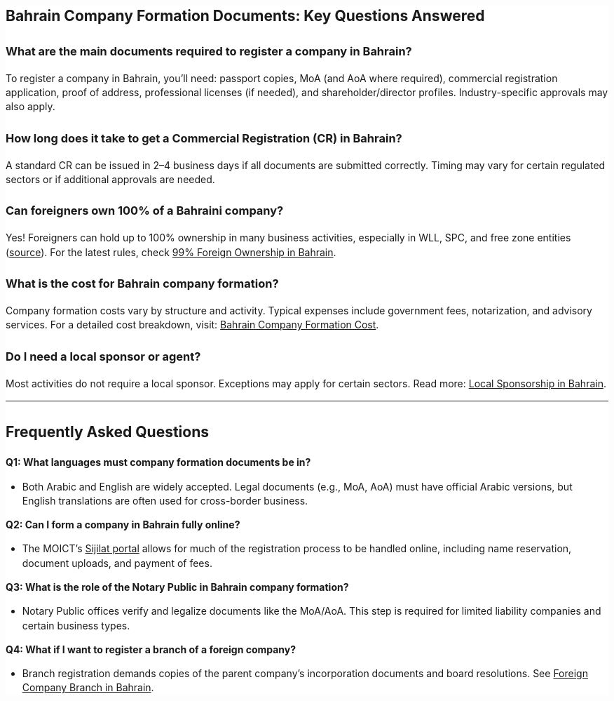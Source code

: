 
## Bahrain Company Formation Documents: Key Questions Answered

### What are the main documents required to register a company in Bahrain?

To register a company in Bahrain, you’ll need: passport copies, MoA (and AoA where required), commercial registration application, proof of address, professional licenses (if needed), and shareholder/director profiles. Industry-specific approvals may also apply.

### How long does it take to get a Commercial Registration (CR) in Bahrain?

A standard CR can be issued in 2–4 business days if all documents are submitted correctly. Timing may vary for certain regulated sectors or if additional approvals are needed.

### Can foreigners own 100% of a Bahraini company?

Yes! Foreigners can hold up to 100% ownership in many business activities, especially in WLL, SPC, and free zone entities ([source](https://keylinkbh.com/foreigner-friendly-activities-100percent-ownership-allowed-for-foreigner/)). For the latest rules, check [99% Foreign Ownership in Bahrain](https://keylinkbh.com/99percent-foreign-ownership-in-bahrain/).

### What is the cost for Bahrain company formation?

Company formation costs vary by structure and activity. Typical expenses include government fees, notarization, and advisory services. For a detailed cost breakdown, visit: [Bahrain Company Formation Cost](https://keylinkbh.com/bahrain-company-formation-cost/).

### Do I need a local sponsor or agent?

Most activities do not require a local sponsor. Exceptions may apply for certain sectors. Read more: [Local Sponsorship in Bahrain](https://keylinkbh.com/local-sponsorship-in-bahrain/).

---

## Frequently Asked Questions

**Q1: What languages must company formation documents be in?**
- Both Arabic and English are widely accepted. Legal documents (e.g., MoA, AoA) must have official Arabic versions, but English translations are often used for cross-border business.

**Q2: Can I form a company in Bahrain fully online?**
- The MOICT’s [Sijilat portal](https://keylinkbh.com/commercial-registration-in-bahrain/) allows for much of the registration process to be handled online, including name reservation, document uploads, and payment of fees.

**Q3: What is the role of the Notary Public in Bahrain company formation?**
- Notary Public offices verify and legalize documents like the MoA/AoA. This step is required for limited liability companies and certain business types.

**Q4: What if I want to register a branch of a foreign company?**
- Branch registration demands copies of the parent company’s incorporation documents and board resolutions. See [Foreign Company Branch in Bahrain](https://keylinkbh.com/foreign-company-branch-in-bahrain/).
